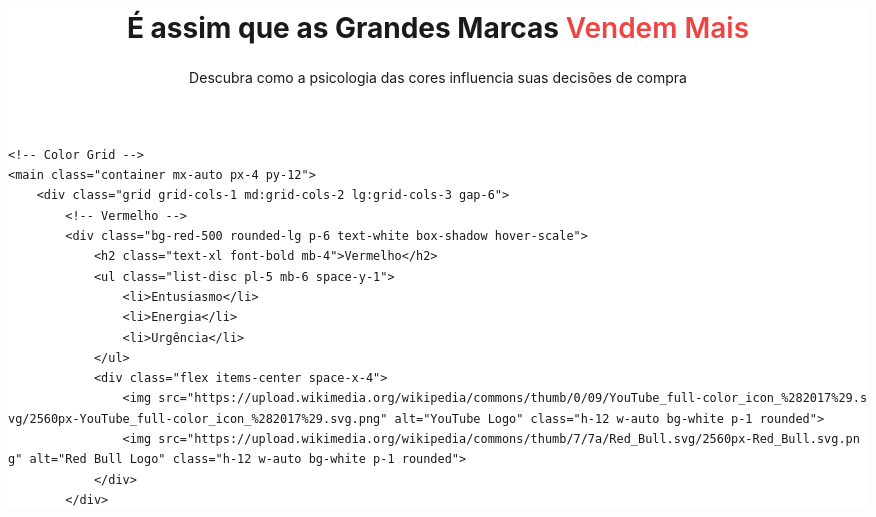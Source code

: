 <!DOCTYPE html>
<html lang="pt-BR">
<head>
    <meta charset="UTF-8">
    <meta name="viewport" content="width=device-width, initial-scale=1.0">
    <meta name="description" content="Entenda como as grandes marcas utilizam a psicologia das cores para vender mais e construir sua identidade visual">
    <title>É assim que as Grandes Marcas Vendem Mais</title>
    <script src="https://cdn.tailwindcss.com"></script>
    <link rel="stylesheet" href="https://cdnjs.cloudflare.com/ajax/libs/font-awesome/6.4.0/css/all.min.css">
    <style>
        .highlight {
            color: #EF4444;
            font-weight: 600;
        }
        .box-shadow {
            box-shadow: 0 4px 6px -1px rgba(0, 0, 0, 0.1), 0 2px 4px -1px rgba(0, 0, 0, 0.06);
        }
        .hover-scale:hover {
            transform: scale(1.02);
            transition: transform 0.3s ease;
        }
    </style>
</head>
<body class="bg-gray-50 font-sans">
    <!-- Header -->
    <header class="bg-white shadow-sm">
        <div class="container mx-auto px-4 py-8">
            <h1 class="text-3xl md:text-4xl lg:text-5xl font-bold text-center text-gray-800 mb-4">
                É assim que as Grandes Marcas <span class="highlight">Vendem Mais</span>
            </h1>
            <p class="text-lg text-center text-gray-600 max-w-3xl mx-auto">
                Descubra como a psicologia das cores influencia suas decisões de compra
            </p>
        </div>
    </header>

    <!-- Color Grid -->
    <main class="container mx-auto px-4 py-12">
        <div class="grid grid-cols-1 md:grid-cols-2 lg:grid-cols-3 gap-6">
            <!-- Vermelho -->
            <div class="bg-red-500 rounded-lg p-6 text-white box-shadow hover-scale">
                <h2 class="text-xl font-bold mb-4">Vermelho</h2>
                <ul class="list-disc pl-5 mb-6 space-y-1">
                    <li>Entusiasmo</li>
                    <li>Energia</li>
                    <li>Urgência</li>
                </ul>
                <div class="flex items-center space-x-4">
                    <img src="https://upload.wikimedia.org/wikipedia/commons/thumb/0/09/YouTube_full-color_icon_%282017%29.svg/2560px-YouTube_full-color_icon_%282017%29.svg.png" alt="YouTube Logo" class="h-12 w-auto bg-white p-1 rounded">
                    <img src="https://upload.wikimedia.org/wikipedia/commons/thumb/7/7a/Red_Bull.svg/2560px-Red_Bull.svg.png" alt="Red Bull Logo" class="h-12 w-auto bg-white p-1 rounded">
                </div>
            </div>
